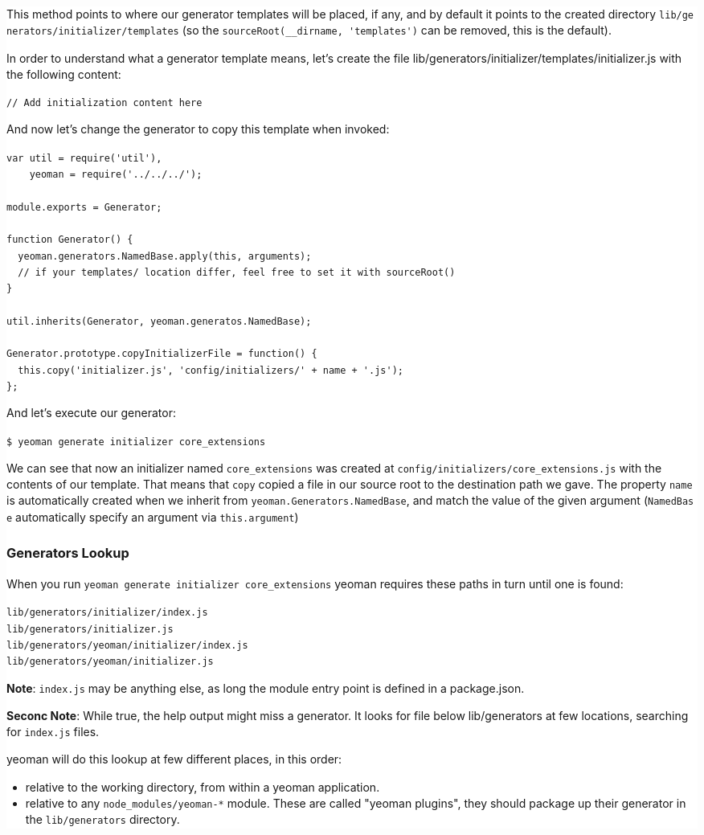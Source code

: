 This method points to where our generator templates will be placed, if any, and by default it points to the created directory `lib/generators/initializer/templates` (so the `sourceRoot(__dirname, 'templates')` can be removed, this is the default).

In order to understand what a generator template means, let’s create the file
lib/generators/initializer/templates/initializer.js with the following content:

    // Add initialization content here

And now let’s change the generator to copy this template when invoked:

    var util = require('util'),
        yeoman = require('../../../');

    module.exports = Generator;

    function Generator() {
      yeoman.generators.NamedBase.apply(this, arguments);
      // if your templates/ location differ, feel free to set it with sourceRoot()
    }

    util.inherits(Generator, yeoman.generatos.NamedBase);

    Generator.prototype.copyInitializerFile = function() {
      this.copy('initializer.js', 'config/initializers/' + name + '.js');
    };

And let’s execute our generator:

    $ yeoman generate initializer core_extensions

We can see that now an initializer named `core_extensions` was created at
`config/initializers/core_extensions.js` with the contents of our template. That
means that `copy` copied a file in our source root to the destination path
we gave. The property `name` is automatically created when we inherit from
`yeoman.Generators.NamedBase`, and match the value of the given argument
(`NamedBase` automatically specify an argument via `this.argument`)

### Generators Lookup

When you run `yeoman generate initializer core_extensions` yeoman requires these
paths in turn until one is found:

    lib/generators/initializer/index.js
    lib/generators/initializer.js
    lib/generators/yeoman/initializer/index.js
    lib/generators/yeoman/initializer.js

**Note**: `index.js` may be anything else, as long the module entry point is
defined in a package.json.

**Seconc Note**: While true, the help output might miss a generator. It looks
for file below lib/generators at few locations, searching for `index.js` files.

yeoman will do this lookup at few different places, in this order:

- relative to the working directory, from within a yeoman application.
- relative to any `node_modules/yeoman-*` module. These are called "yeoman
  plugins", they should package up their generator in the `lib/generators`
  directory.
